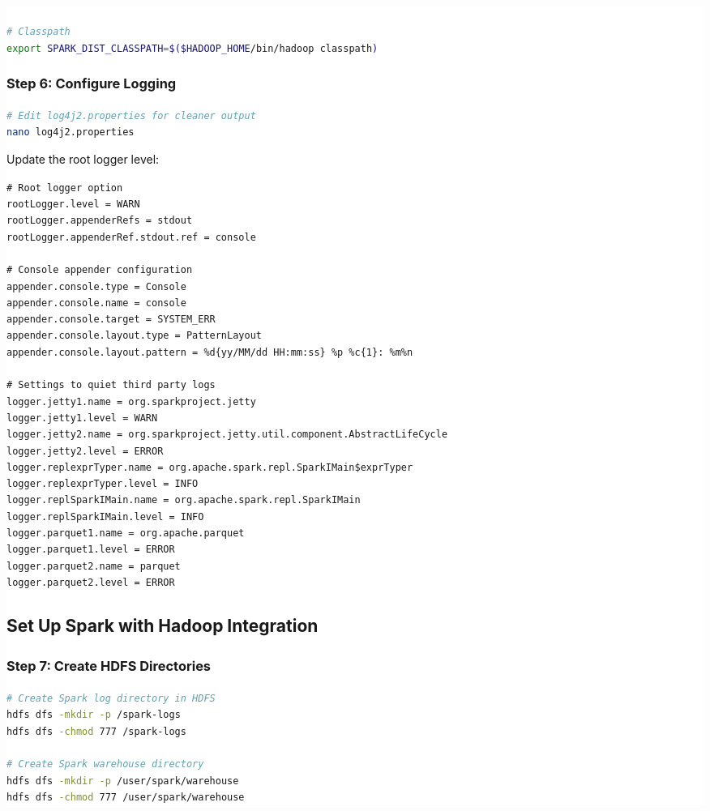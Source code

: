 ```bash

# Classpath
export SPARK_DIST_CLASSPATH=$($HADOOP_HOME/bin/hadoop classpath)
```

### Step 6: Configure Logging

```bash
# Edit log4j2.properties for cleaner output
nano log4j2.properties
```

Update the root logger level:

```properties
# Root logger option
rootLogger.level = WARN
rootLogger.appenderRefs = stdout
rootLogger.appenderRef.stdout.ref = console

# Console appender configuration
appender.console.type = Console
appender.console.name = console
appender.console.target = SYSTEM_ERR
appender.console.layout.type = PatternLayout
appender.console.layout.pattern = %d{yy/MM/dd HH:mm:ss} %p %c{1}: %m%n

# Settings to quiet third party logs
logger.jetty1.name = org.sparkproject.jetty
logger.jetty1.level = WARN
logger.jetty2.name = org.sparkproject.jetty.util.component.AbstractLifeCycle
logger.jetty2.level = ERROR
logger.replexprTyper.name = org.apache.spark.repl.SparkIMain$exprTyper
logger.replexprTyper.level = INFO
logger.replSparkIMain.name = org.apache.spark.repl.SparkIMain
logger.replSparkIMain.level = INFO
logger.parquet1.name = org.apache.parquet
logger.parquet1.level = ERROR
logger.parquet2.name = parquet
logger.parquet2.level = ERROR
```

## Set Up Spark with Hadoop Integration

### Step 7: Create HDFS Directories

```bash
# Create Spark log directory in HDFS
hdfs dfs -mkdir -p /spark-logs
hdfs dfs -chmod 777 /spark-logs

# Create Spark warehouse directory
hdfs dfs -mkdir -p /user/spark/warehouse
hdfs dfs -chmod 777 /user/spark/warehouse
```
